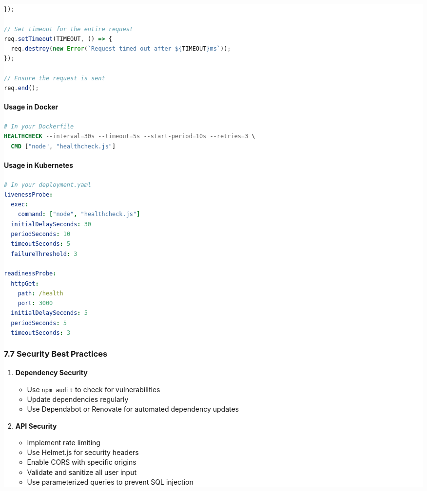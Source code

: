 ```javascript
});

// Set timeout for the entire request
req.setTimeout(TIMEOUT, () => {
  req.destroy(new Error(`Request timed out after ${TIMEOUT}ms`));
});

// Ensure the request is sent
req.end();
```

#### Usage in Docker

```dockerfile
# In your Dockerfile
HEALTHCHECK --interval=30s --timeout=5s --start-period=10s --retries=3 \
  CMD ["node", "healthcheck.js"]
```

#### Usage in Kubernetes

```yaml
# In your deployment.yaml
livenessProbe:
  exec:
    command: ["node", "healthcheck.js"]
  initialDelaySeconds: 30
  periodSeconds: 10
  timeoutSeconds: 5
  failureThreshold: 3

readinessProbe:
  httpGet:
    path: /health
    port: 3000
  initialDelaySeconds: 5
  periodSeconds: 5
  timeoutSeconds: 3
```

### 7.7 Security Best Practices

1. **Dependency Security**
   - Use `npm audit` to check for vulnerabilities
   - Update dependencies regularly
   - Use Dependabot or Renovate for automated dependency updates

2. **API Security**
   - Implement rate limiting
   - Use Helmet.js for security headers
   - Enable CORS with specific origins
   - Validate and sanitize all user input
   - Use parameterized queries to prevent SQL injection
